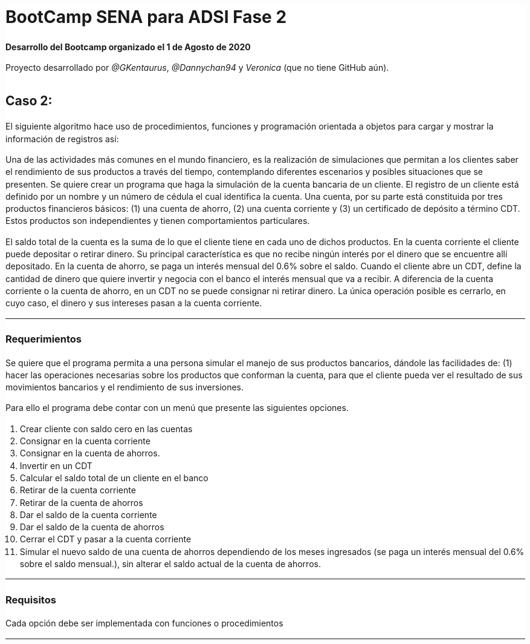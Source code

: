 # BootCamp SENA para ADSI Fase 2
**Desarrollo del Bootcamp organizado el 1 de Agosto de 2020**

Proyecto desarrollado por *@GKentaurus*, *@Dannychan94* y *Veronica* (que no tiene GitHub aún).

## Caso 2:
El siguiente algoritmo hace uso de procedimientos, funciones y programación orientada a objetos para cargar y mostrar la información de registros así: 

Una de las actividades más comunes en el mundo financiero, es la realización de simulaciones que permitan a los clientes saber el rendimiento de sus productos a través del tiempo, contemplando diferentes escenarios y posibles situaciones que se presenten.
Se quiere crear un programa que haga la simulación de la cuenta bancaria de un cliente. El registro de un cliente está definido por un nombre y un número de cédula el cual identifica la cuenta. Una cuenta, por su parte está constituida por tres productos financieros básicos: (1) una cuenta de ahorro, (2) una cuenta corriente y (3) un certificado de depósito a término CDT. Estos productos son independientes y tienen comportamientos particulares.
 
El saldo total de la cuenta es la suma de lo que el cliente tiene en cada uno de dichos productos. En la cuenta corriente el cliente puede depositar o retirar dinero. Su principal característica es que no recibe ningún interés por el dinero que se encuentre allí depositado. En la cuenta de ahorro, se paga un interés mensual del 0.6% sobre el saldo. Cuando el cliente abre un CDT, define la cantidad de dinero que quiere invertir y negocia con el banco el interés mensual que va a recibir. A diferencia de la cuenta corriente o la cuenta de ahorro, en un CDT no se puede consignar ni retirar dinero. La única operación posible es cerrarlo, en cuyo caso, el dinero y sus intereses pasan a la cuenta corriente.

---
### Requerimientos
Se quiere que el programa permita a una persona simular el manejo de sus productos bancarios, dándole las facilidades de: (1) hacer las operaciones necesarias sobre los productos que conforman la cuenta, para que el cliente pueda ver el resultado de sus movimientos bancarios y el rendimiento de sus inversiones.

Para ello el programa debe contar con un menú que presente las siguientes opciones.
1.	Crear cliente con saldo cero en las cuentas
2.	Consignar en la cuenta corriente
3.	Consignar en la cuenta de ahorros. 
4.	Invertir en un CDT 
5.	Calcular el saldo total de un cliente en el banco
6.	Retirar de la cuenta corriente
7.	Retirar de la cuenta de ahorros
8.	Dar el saldo de la cuenta corriente
9.	Dar el saldo de la cuenta de ahorros
10.	Cerrar el CDT y pasar a la cuenta corriente
11.	Simular el nuevo saldo de una cuenta de ahorros dependiendo de los meses ingresados (se paga un interés mensual del 0.6% sobre el saldo mensual.), sin alterar el saldo actual de la cuenta de ahorros.

---
### Requisitos
Cada opción debe ser implementada con funciones o procedimientos

---